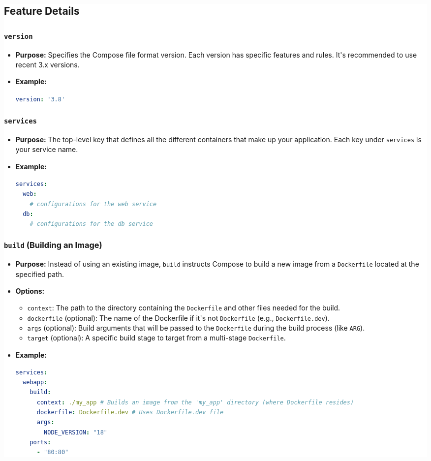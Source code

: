 ## Feature Details

### `version`

- **Purpose:** Specifies the Compose file format version. Each version has specific features and rules. It's recommended to use recent 3.x versions.
- **Example:**

    ```yaml
    version: '3.8'
    ```

### `services`

- **Purpose:** The top-level key that defines all the different containers that make up your application. Each key under `services` is your service name.
- **Example:**

    ```yaml
    services:
      web:
        # configurations for the web service
      db:
        # configurations for the db service
    ```

### `build` (Building an Image)

- **Purpose:** Instead of using an existing image, `build` instructs Compose to build a new image from a `Dockerfile` located at the specified path.
- **Options:**
  - `context`: The path to the directory containing the `Dockerfile` and other files needed for the build.
  - `dockerfile` (optional): The name of the Dockerfile if it's not `Dockerfile` (e.g., `Dockerfile.dev`).
  - `args` (optional): Build arguments that will be passed to the `Dockerfile` during the build process (like `ARG`).
  - `target` (optional): A specific build stage to target from a multi-stage `Dockerfile`.
- **Example:**

    ```yaml
    services:
      webapp:
        build:
          context: ./my_app # Builds an image from the 'my_app' directory (where Dockerfile resides)
          dockerfile: Dockerfile.dev # Uses Dockerfile.dev file
          args:
            NODE_VERSION: "18"
        ports:
          - "80:80"
    ```
